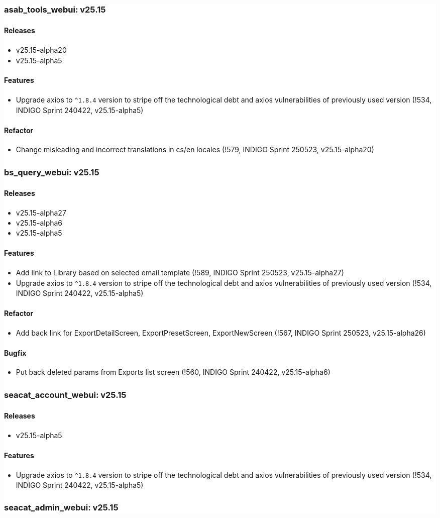
### asab_tools_webui: v25.15

#### Releases

- v25.15-alpha20
- v25.15-alpha5

#### Features

- Upgrade axios to `^1.8.4` version to stripe off the technological debt and axios vulnerabilities of previously used version (!534, INDIGO Sprint 240422, v25.15-alpha5)

#### Refactor

- Change misleading and incorrect translations in cs/en locales (!579, INDIGO Sprint 250523, v25.15-alpha20)


### bs_query_webui: v25.15

#### Releases

- v25.15-alpha27
- v25.15-alpha6
- v25.15-alpha5

#### Features

- Add link to Library based on selected email template (!589, INDIGO Sprint 250523, v25.15-alpha27)
- Upgrade axios to `^1.8.4` version to stripe off the technological debt and axios vulnerabilities of previously used version (!534, INDIGO Sprint 240422, v25.15-alpha5)

#### Refactor

- Add back link for ExportDetailScreen, ExportPresetScreen, ExportNewScreen (!567, INDIGO Sprint 250523, v25.15-alpha26)

#### Bugfix

- Put back deleted params from Exports list screen (!560, INDIGO Sprint 240422, v25.15-alpha6)


### seacat_account_webui: v25.15

#### Releases

- v25.15-alpha5

#### Features

- Upgrade axios to `^1.8.4` version to stripe off the technological debt and axios vulnerabilities of previously used version (!534, INDIGO Sprint 240422, v25.15-alpha5)


### seacat_admin_webui: v25.15
